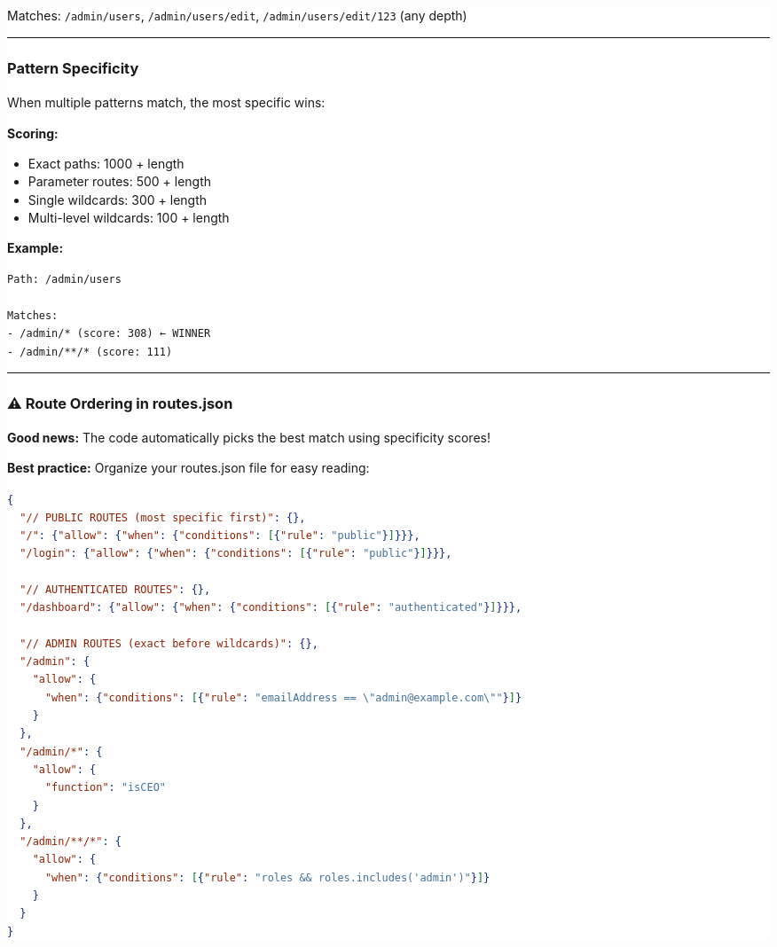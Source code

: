 Matches: `/admin/users`, `/admin/users/edit`, `/admin/users/edit/123` (any depth)


---

### Pattern Specificity

When multiple patterns match, the most specific wins:

**Scoring:**

* Exact paths: 1000 + length
* Parameter routes: 500 + length
* Single wildcards: 300 + length
* Multi-level wildcards: 100 + length

**Example:**

```
Path: /admin/users

Matches:
- /admin/* (score: 308) ← WINNER
- /admin/**/* (score: 111)
```


---

### ⚠️ Route Ordering in routes.json

**Good news:** The code automatically picks the best match using specificity scores!

**Best practice:** Organize your routes.json file for easy reading:

```json
{
  "// PUBLIC ROUTES (most specific first)": {},
  "/": {"allow": {"when": {"conditions": [{"rule": "public"}]}}},
  "/login": {"allow": {"when": {"conditions": [{"rule": "public"}]}}},
  
  "// AUTHENTICATED ROUTES": {},
  "/dashboard": {"allow": {"when": {"conditions": [{"rule": "authenticated"}]}}},
  
  "// ADMIN ROUTES (exact before wildcards)": {},
  "/admin": {
    "allow": {
      "when": {"conditions": [{"rule": "emailAddress == \"admin@example.com\""}]}
    }
  },
  "/admin/*": {
    "allow": {
      "function": "isCEO"
    }
  },
  "/admin/**/*": {
    "allow": {
      "when": {"conditions": [{"rule": "roles && roles.includes('admin')"}]}
    }
  }
}
```
